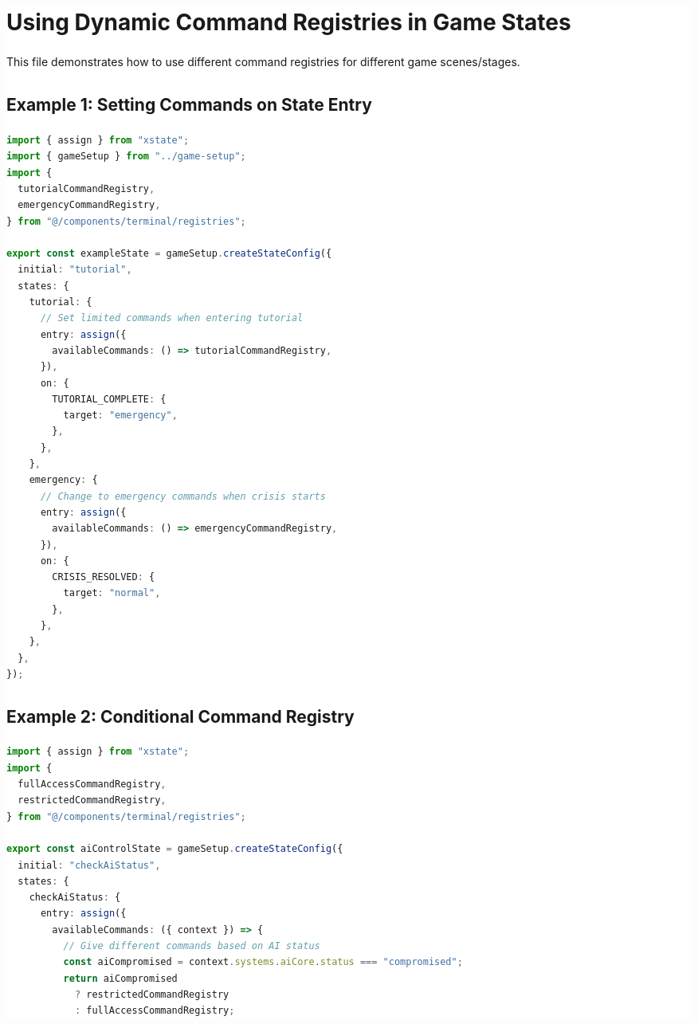 # Using Dynamic Command Registries in Game States

This file demonstrates how to use different command registries for different game scenes/stages.

## Example 1: Setting Commands on State Entry

```typescript
import { assign } from "xstate";
import { gameSetup } from "../game-setup";
import {
  tutorialCommandRegistry,
  emergencyCommandRegistry,
} from "@/components/terminal/registries";

export const exampleState = gameSetup.createStateConfig({
  initial: "tutorial",
  states: {
    tutorial: {
      // Set limited commands when entering tutorial
      entry: assign({
        availableCommands: () => tutorialCommandRegistry,
      }),
      on: {
        TUTORIAL_COMPLETE: {
          target: "emergency",
        },
      },
    },
    emergency: {
      // Change to emergency commands when crisis starts
      entry: assign({
        availableCommands: () => emergencyCommandRegistry,
      }),
      on: {
        CRISIS_RESOLVED: {
          target: "normal",
        },
      },
    },
  },
});
```

## Example 2: Conditional Command Registry

```typescript
import { assign } from "xstate";
import {
  fullAccessCommandRegistry,
  restrictedCommandRegistry,
} from "@/components/terminal/registries";

export const aiControlState = gameSetup.createStateConfig({
  initial: "checkAiStatus",
  states: {
    checkAiStatus: {
      entry: assign({
        availableCommands: ({ context }) => {
          // Give different commands based on AI status
          const aiCompromised = context.systems.aiCore.status === "compromised";
          return aiCompromised
            ? restrictedCommandRegistry
            : fullAccessCommandRegistry;
```